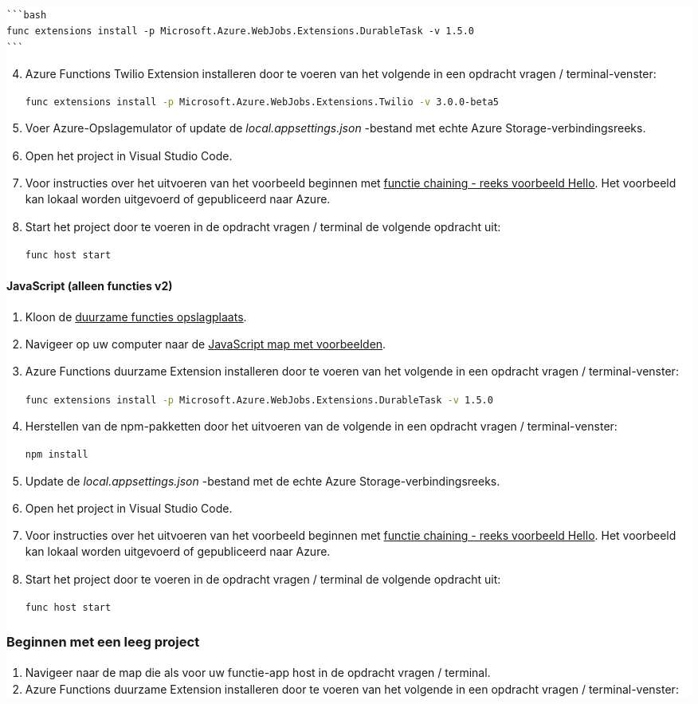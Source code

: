     ```bash
    func extensions install -p Microsoft.Azure.WebJobs.Extensions.DurableTask -v 1.5.0
    ```
4. Azure Functions Twilio Extension installeren door te voeren van het volgende in een opdracht vragen / terminal-venster:

    ```bash
    func extensions install -p Microsoft.Azure.WebJobs.Extensions.Twilio -v 3.0.0-beta5
    ```
5. Voer Azure-Opslagemulator of update de *local.appsettings.json* -bestand met echte Azure Storage-verbindingsreeks.
6. Open het project in Visual Studio Code. 
7. Voor instructies over het uitvoeren van het voorbeeld beginnen met [functie chaining - reeks voorbeeld Hello](durable-functions-sequence.md). Het voorbeeld kan lokaal worden uitgevoerd of gepubliceerd naar Azure.
8. Start het project door te voeren in de opdracht vragen / terminal de volgende opdracht uit:
    ```bash
    func host start
    ```

#### <a name="javascript-functions-v2-only"></a>JavaScript (alleen functies v2)

1. Kloon de [duurzame functies opslagplaats](https://github.com/Azure/azure-functions-durable-extension.git).
2. Navigeer op uw computer naar de [JavaScript map met voorbeelden](https://github.com/Azure/azure-functions-durable-extension/tree/master/samples/javascript). 
3. Azure Functions duurzame Extension installeren door te voeren van het volgende in een opdracht vragen / terminal-venster:

    ```bash
    func extensions install -p Microsoft.Azure.WebJobs.Extensions.DurableTask -v 1.5.0
    ```
4. Herstellen van de npm-pakketten door het uitvoeren van de volgende in een opdracht vragen / terminal-venster:
    
    ```bash
    npm install
    ``` 
5. Update de *local.appsettings.json* -bestand met de echte Azure Storage-verbindingsreeks.
6. Open het project in Visual Studio Code. 
7. Voor instructies over het uitvoeren van het voorbeeld beginnen met [functie chaining - reeks voorbeeld Hello](durable-functions-sequence.md). Het voorbeeld kan lokaal worden uitgevoerd of gepubliceerd naar Azure.
8. Start het project door te voeren in de opdracht vragen / terminal de volgende opdracht uit:
    ```bash
    func host start
    ```

### <a name="start-with-an-empty-project"></a>Beginnen met een leeg project
 
1. Navigeer naar de map die als voor uw functie-app host in de opdracht vragen / terminal.
2. Azure Functions duurzame Extension installeren door te voeren van het volgende in een opdracht vragen / terminal-venster:
